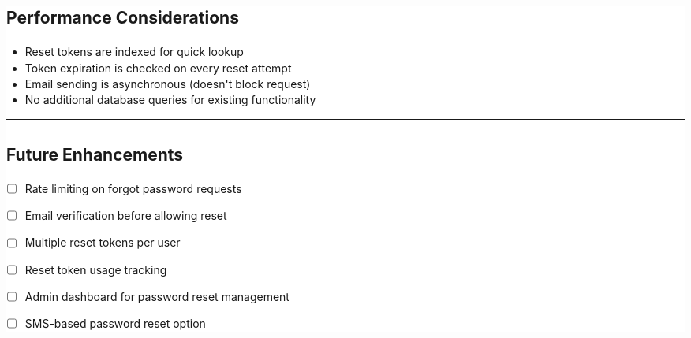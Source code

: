 ## Performance Considerations

- Reset tokens are indexed for quick lookup
- Token expiration is checked on every reset attempt
- Email sending is asynchronous (doesn't block request)
- No additional database queries for existing functionality

---

## Future Enhancements

- [ ] Rate limiting on forgot password requests
- [ ] Email verification before allowing reset
- [ ] Multiple reset tokens per user
- [ ] Reset token usage tracking
- [ ] Admin dashboard for password reset management
- [ ] SMS-based password reset option

